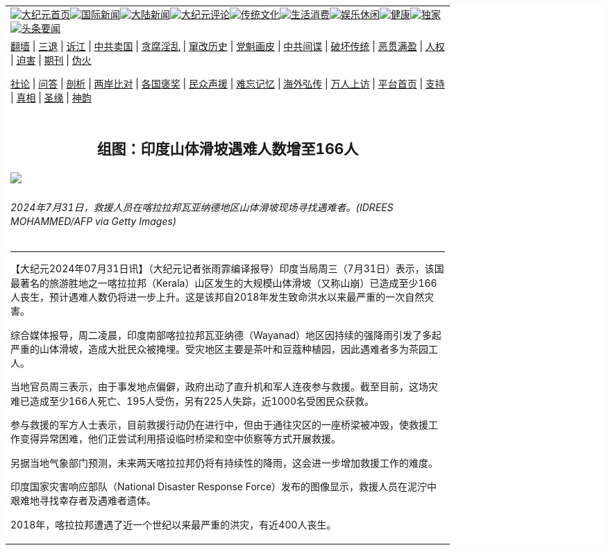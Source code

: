 <a name="1" id="1" target="_blank"></a><span id="1"></span>
<table align=center border="0"><tr><td colspan="2" VALIGN=TOP><a href="https://github.com/1992513/djy/blob/master/gb/nf1351518.md#1"><img src="https://raw.githubusercontent.com/1992513/www/master/t/djy/1.jpg" title="大纪元首页" alt="大纪元首页"></a><a href="https://github.com/1992513/djy/blob/master/gb/n24hr.md#1"><img src="https://raw.githubusercontent.com/1992513/www/master/t/djy/3.jpg" title="国际新闻" alt="国际新闻"></a><a href="https://github.com/1992513/djy/blob/master/gb/nsc413.md#1"><img src="https://raw.githubusercontent.com/1992513/www/master/t/djy/4.jpg" title="大陆新闻" alt="大陆新闻"></a><a href="https://github.com/1992513/djy/blob/master/gb/news392.md#1"><img src="https://raw.githubusercontent.com/1992513/www/master/t/djy/5.jpg" title="大纪元评论" alt="大纪元评论"></a><a href="https://github.com/1992513/djy/blob/master/gb/news2007.md#1"><img src="https://raw.githubusercontent.com/1992513/www/master/t/djy/6.jpg" title="传统文化" alt="传统文化"></a><a href="https://github.com/1992513/djy/blob/master/gb/news2008.md#1"><img src="https://raw.githubusercontent.com/1992513/www/master/t/djy/7.jpg" title="生活消费" alt="生活消费"></a><a href="https://github.com/1992513/djy/blob/master/gb/ncyule.md#1"><img src="https://raw.githubusercontent.com/1992513/www/master/t/djy/8.jpg" title="娱乐休闲" alt="娱乐休闲"></a><a href="https://github.com/1992513/djy/blob/master/gb/nsc1002.md#1"><img src="https://raw.githubusercontent.com/1992513/www/master/t/djy/9.jpg" title="健康" alt="健康"></a><a href="https://github.com/1992513/djy/blob/master/gb/nf6092.md#1"><img src="https://raw.githubusercontent.com/1992513/www/master/t/djy/10a.jpg" title="独家" alt="独家"></a><a href="https://github.com/1992513/djy/blob/master/gb/nf4514.md#1"><img src="https://raw.githubusercontent.com/1992513/www/master/t/djy/12a.jpg" title="头条要闻" alt="头条要闻"></a></td></tr>
<tr><td colspan="2" VALIGN=TOP><a target="_blank" href="https://github.com/1992513/www/blob/master/README.md?zsrh#1">翻墙</a> | <a target="_blank" href="https://github.com/1992513/djy/blob/master/gb/nf5657.md#1">三退</a> | <a target="_blank" href="https://github.com/1992513/djy/blob/master/gb/nf6124.md#1">诉江</a> | <a target="_blank" href="https://github.com/1992513/djy/blob/master/gb/nf1176117.md#1">中共卖国</a> | <a target="_blank" href="https://github.com/1992513/djy/blob/master/gb/nf5773.md#1">贪腐淫乱</a> | <a target="_blank" href="https://github.com/1992513/djy/blob/master/gb/nf1176115.md#1">窜改历史</a> | <a target="_blank" href="https://github.com/1992513/djy/blob/master/gb/nf1176107.md#1">党魁画皮</a> | <a target="_blank" href="https://github.com/1992513/djy/blob/master/gb/nf1320400.md#1">中共间谍</a> | <a target="_blank" href="https://github.com/1992513/djy/blob/master/gb/nf1176114.md#1">破坏传统</a> | <a target="_blank" href="https://github.com/1992513/ntdtv/blob/master/gb/prog447_1.md#1">恶贯满盈</a> | <a target="_blank" href="https://github.com/1992513/djy/blob/master/gb/ncid278.md#1">人权</a> | <a target="_blank" href="https://github.com/1992513/djy/blob/master/gb/nf1176111.md#1">迫害</a> | <a target="_blank" href="https://gitlab.com/szzdlab/mh-qikan/blob/master/README.md#1">期刊</a> | <a target="_blank" href="https://github.com/1992513/djy/blob/master/gb/nf5562.md#1">伪火</a></p><p><a target="_blank" href="https://github.com/1992513/djy/blob/master/gb/9p.md#1">社论</a> | <a target="_blank" href="https://github.com/1992513/djy/blob/master/gb/nf4378.md#1">问答</a> | <a target="_blank" href="https://github.com/1992513/djy/blob/master/gb/nf5792.md#1">剖析</a> | <a target="_blank" href="https://github.com/1992513/djy/blob/master/gb/nf5735.md#1">两岸比对</a> | <a target="_blank" href="https://github.com/1992513/djy/blob/master/gb/nf6119.md#1">各国褒奖</a> | <a target="_blank" href="https://github.com/1992513/djy/blob/master/gb/nf6120.md#1">民众声援</a> | <a target="_blank" href="https://github.com/1992513/djy/blob/master/gb/nf1188594.md#1">难忘记忆</a> | <a target="_blank" href="https://github.com/1992513/djy/blob/master/gb/nf3180.md#1">海外弘传</a> | <a target="_blank" href="https://github.com/1992513/djy/blob/master/gb/nf5410.md#1">万人上访</a> | <a target="_blank" href="https://github.com/1992513/www/blob/master/README.md?zsrh#1">平台首页</a> | <a target="_blank" href="https://github.com/1992513/djy/blob/master/gb/nf4386.md#1">支持</a> | <a target="_blank" href="https://github.com/1992513/djy/blob/master/gb/nf4389.md#1">真相</a> | <a target="_blank" href="https://github.com/1992513/djy/blob/master/gb/nf5790.md#1">圣缘</a> | <a target="_blank" href="https://github.com/1992513/djy/blob/master/gb/nf4786.md#1">神韵</a></td></tr>
<tr><td VALIGN=TOP width="626"><h2 align=center>组图：印度山体滑坡遇难人数增至166人</h2>
<img width="600" src="https://i.epochtimes.com/assets/uploads/2024/07/id14302034-GettyImages-2163969592-600x400.jpg" />
<h6>2024年7月31日，救援人员在喀拉拉邦瓦亚纳德地区山体滑坡现场寻找遇难者。(IDREES MOHAMMED/AFP via Getty Images)
</h6>
<hr>
	<p>【大纪元2024年07月31日讯】<span style="font-weight: 400;">（大纪元记者张雨霏编译报导）印度当局周三（7月31日）表示，该国最著名的旅游胜地之一喀拉拉邦（Kerala）山区发生的大规模山体滑坡（又称山崩）已造成至少166人丧生，预计遇难人数仍将进一步上升。这是该邦自2018年发生致命洪水以来最严重的一次自然灾害。</span></p>
<p><span style="font-weight: 400;">综合媒体报导，周二凌晨，印度南部喀拉拉邦瓦亚纳德（Wayanad）地区因持续的强降雨引发了多起严重的山体滑坡，造成大批民众被掩埋。受灾地区主要是茶叶和豆蔻种植园，因此遇难者多为茶园工人。</span></p>
<p><span style="font-weight: 400;">当地官员周三表示，由于事发地点偏僻，政府出动了直升机和军人连夜参与救援。截至目前，这场灾难已造成至少166人死亡、195人受伤，另有225人失踪，近1000名受困民众获救。</span></p>
<p><span style="font-weight: 400;">参与救援的军方人士表示，目前救援行动仍在进行中，但由于通往灾区的一座桥梁被冲毁，使救援工作变得异常困难，他们正尝试利用搭设临时桥梁和空中侦察等方式开展救援。</span></p>
<p><span style="font-weight: 400;">另据当地气象部门预测，未来两天喀拉拉邦仍将有持续性的降雨，这会进一步增加救援工作的难度。</span></p>
<p><span style="font-weight: 400;">印度国家灾害响应部队（National Disaster Response Force）发布的图像显示，救援人员在泥泞中艰难地寻找幸存者及遇难者遗体。</span></p>
<p><span style="font-weight: 400;">2018年，喀拉拉邦遭遇了近一个世纪以来最严重的洪灾，有近400人丧生。</span></p>